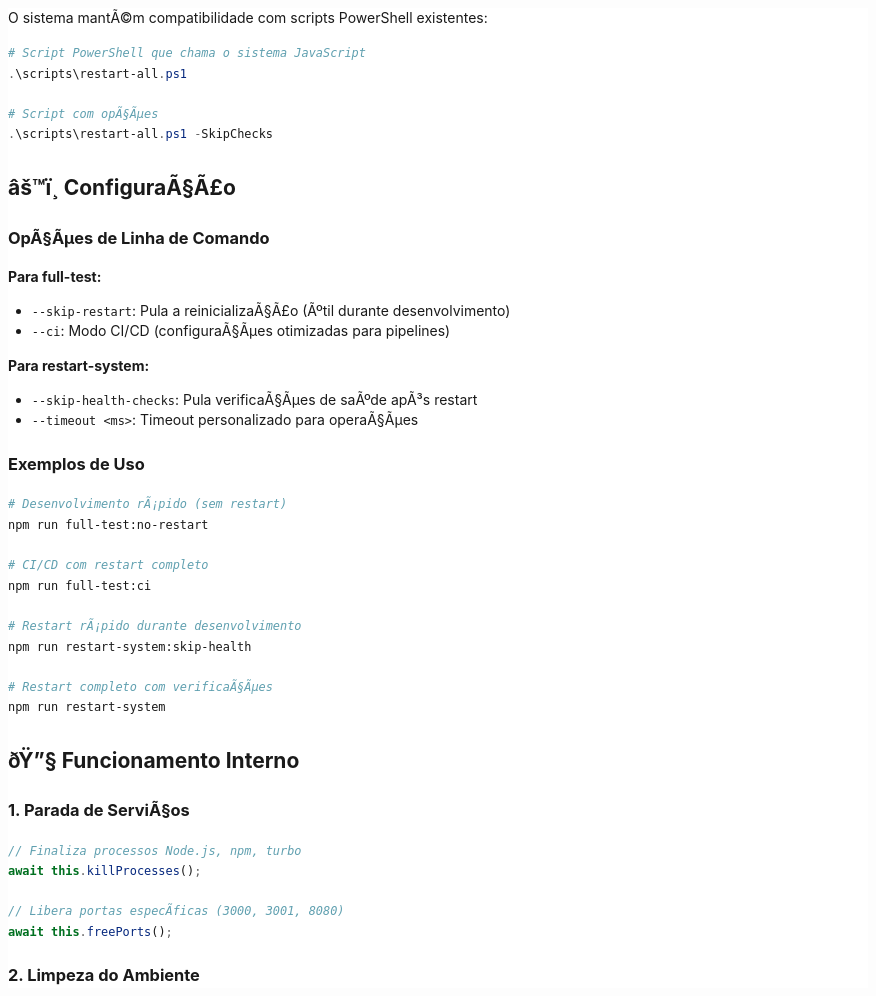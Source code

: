 O sistema mantÃ©m compatibilidade com scripts PowerShell existentes:

```powershell
# Script PowerShell que chama o sistema JavaScript
.\scripts\restart-all.ps1

# Script com opÃ§Ãµes
.\scripts\restart-all.ps1 -SkipChecks
```

## âš™ï¸ ConfiguraÃ§Ã£o

### OpÃ§Ãµes de Linha de Comando

**Para full-test:**

- `--skip-restart`: Pula a reinicializaÃ§Ã£o (Ãºtil durante desenvolvimento)
- `--ci`: Modo CI/CD (configuraÃ§Ãµes otimizadas para pipelines)

**Para restart-system:**

- `--skip-health-checks`: Pula verificaÃ§Ãµes de saÃºde apÃ³s restart
- `--timeout <ms>`: Timeout personalizado para operaÃ§Ãµes

### Exemplos de Uso

```bash
# Desenvolvimento rÃ¡pido (sem restart)
npm run full-test:no-restart

# CI/CD com restart completo
npm run full-test:ci

# Restart rÃ¡pido durante desenvolvimento
npm run restart-system:skip-health

# Restart completo com verificaÃ§Ãµes
npm run restart-system
```

## ðŸ”§ Funcionamento Interno

### 1. Parada de ServiÃ§os

```javascript
// Finaliza processos Node.js, npm, turbo
await this.killProcesses();

// Libera portas especÃ­ficas (3000, 3001, 8080)
await this.freePorts();
```

### 2. Limpeza do Ambiente
